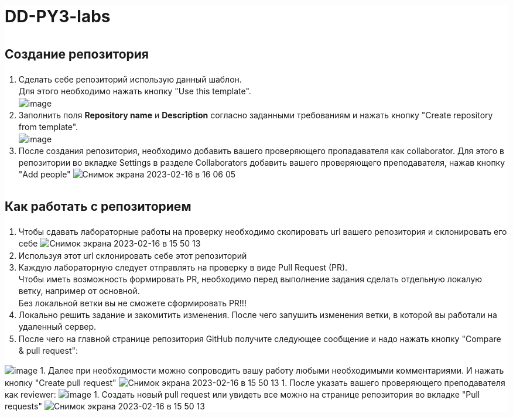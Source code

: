 # DD-PY3-labs

## Создание репозитория
1. Сделать себе репозиторий использую данный шаблон.  
  Для этого необходимо нажать кнопку "Use this template".  
    <img width="163" alt="image" src="https://user-images.githubusercontent.com/14962819/194048820-c2f9941d-29f6-4d35-b6a8-7060de43111d.png">
1. Заполнить поля **Repository name** и **Description** согласно заданными требованиям и нажать кнопку "Create repository from template".  
    <img width="683" alt="image" src="https://user-images.githubusercontent.com/14962819/219368586-379750be-0bde-47c4-b863-ba0b710b3000.png">
1. После создания репозитория, необходимо добавить вашего проверяющего пропадавателя как collaborator. Для этого в репозитории во вкладке Settings в разделе Collaborators добавить вашего проверяющего преподавателя, нажав кнопку "Add people"
    <img width="1172" alt="Снимок экрана 2023-02-16 в 16 06 05" src="https://user-images.githubusercontent.com/14962819/219373337-5b2b1bd3-718a-4257-8d65-613d2dd4891d.png">


## Как работать с репозиторием
1. Чтобы сдавать лабораторные работы на проверку необходимо скопировать url вашего репозитория и склонировать его себе
    <img width="416" alt="Снимок экрана 2023-02-16 в 15 50 13" src="https://user-images.githubusercontent.com/14962819/219369814-879cf4ac-f44e-440e-b107-14c8074d157b.png">
1. Используя этот url склонировать себе этот репозиторий
1. Каждую лабораторную следует отправлять на проверку в виде Pull Request (PR).  
  Чтобы иметь возможность формировать PR, необходимо перед выполнение задания сделать отдельную локалую ветку, например от основной.  
  Без локальной ветки вы не сможете сформировать PR!!!
1. Локально решить задание и закомитить изменения. После чего запушить изменения ветки, в которой вы работали на удаленный сервер. 
1. После чего на главной странице репозитория GitHub получите следующее сообщение и надо нажать кнопку "Compare & pull request":  
  <img width="914" alt="image" src="https://user-images.githubusercontent.com/14962819/219371826-085cef73-ea61-4fd7-b4f7-6ff3d876b0c6.png">  
1. Далее при необходимости можно сопроводить вашу работу любыми необходимыми комментариями. И нажать кнопку "Create pull request"  
    <img alt="Снимок экрана 2023-02-16 в 15 50 13" src="https://user-images.githubusercontent.com/14962819/194061318-278b9e6e-550b-47bf-893b-229325c7ad5a.png">
1. После указать вашего проверяющего преподавателя как reviewer:
    <img width="312" alt="image" src="https://user-images.githubusercontent.com/14962819/219372365-184db93f-abac-47f8-a4a1-d81603187c3e.png">
1. Создать новый pull request или увидеть все можно на странице репозитория во вкладке "Pull requests"  
    <img alt="Снимок экрана 2023-02-16 в 15 50 13" src="https://user-images.githubusercontent.com/14962819/194062365-4434ab16-7735-496d-8fe9-f0074e0a9eda.png">
